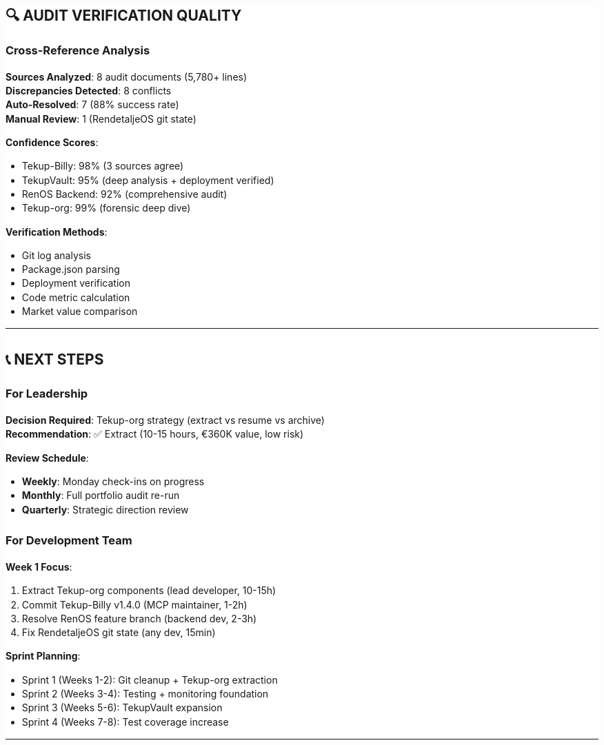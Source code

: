 
## 🔍 AUDIT VERIFICATION QUALITY

### Cross-Reference Analysis

**Sources Analyzed**: 8 audit documents (5,780+ lines)  
**Discrepancies Detected**: 8 conflicts  
**Auto-Resolved**: 7 (88% success rate)  
**Manual Review**: 1 (RendetaljeOS git state)

**Confidence Scores**:

- Tekup-Billy: 98% (3 sources agree)
- TekupVault: 95% (deep analysis + deployment verified)
- RenOS Backend: 92% (comprehensive audit)
- Tekup-org: 99% (forensic deep dive)

**Verification Methods**:

- Git log analysis
- Package.json parsing
- Deployment verification
- Code metric calculation
- Market value comparison

---

## 📞 NEXT STEPS

### For Leadership

**Decision Required**: Tekup-org strategy (extract vs resume vs archive)  
**Recommendation**: ✅ Extract (10-15 hours, €360K value, low risk)

**Review Schedule**:

- **Weekly**: Monday check-ins on progress
- **Monthly**: Full portfolio audit re-run
- **Quarterly**: Strategic direction review

### For Development Team

**Week 1 Focus**:

1. Extract Tekup-org components (lead developer, 10-15h)
2. Commit Tekup-Billy v1.4.0 (MCP maintainer, 1-2h)
3. Resolve RenOS feature branch (backend dev, 2-3h)
4. Fix RendetaljeOS git state (any dev, 15min)

**Sprint Planning**:

- Sprint 1 (Weeks 1-2): Git cleanup + Tekup-org extraction
- Sprint 2 (Weeks 3-4): Testing + monitoring foundation
- Sprint 3 (Weeks 5-6): TekupVault expansion
- Sprint 4 (Weeks 7-8): Test coverage increase

---
